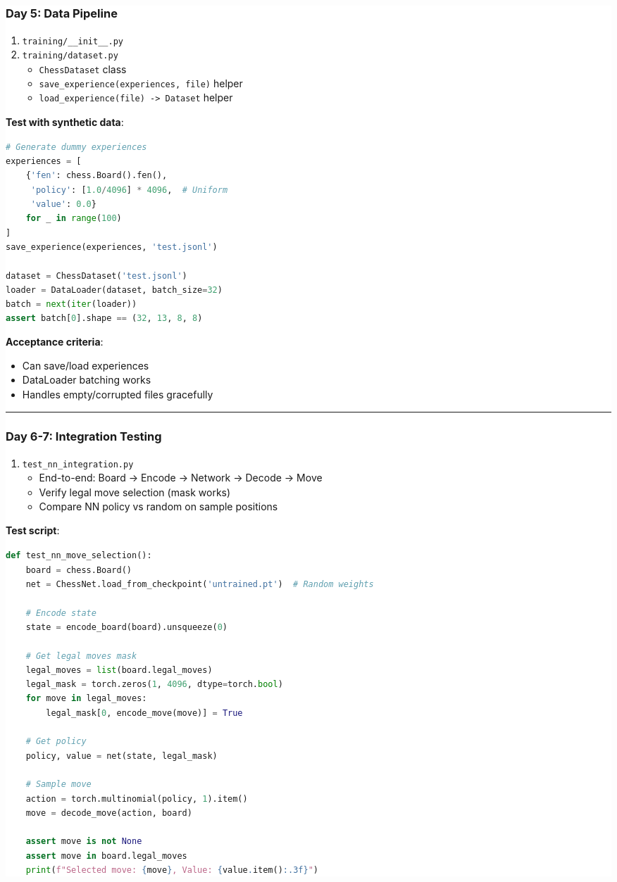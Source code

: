 
### Day 5: Data Pipeline
1. `training/__init__.py`
2. `training/dataset.py`
   - `ChessDataset` class
   - `save_experience(experiences, file)` helper
   - `load_experience(file) -> Dataset` helper

**Test with synthetic data**:
```python
# Generate dummy experiences
experiences = [
    {'fen': chess.Board().fen(),
     'policy': [1.0/4096] * 4096,  # Uniform
     'value': 0.0}
    for _ in range(100)
]
save_experience(experiences, 'test.jsonl')

dataset = ChessDataset('test.jsonl')
loader = DataLoader(dataset, batch_size=32)
batch = next(iter(loader))
assert batch[0].shape == (32, 13, 8, 8)
```

**Acceptance criteria**:
- Can save/load experiences
- DataLoader batching works
- Handles empty/corrupted files gracefully

---

### Day 6-7: Integration Testing
1. `test_nn_integration.py`
   - End-to-end: Board → Encode → Network → Decode → Move
   - Verify legal move selection (mask works)
   - Compare NN policy vs random on sample positions

**Test script**:
```python
def test_nn_move_selection():
    board = chess.Board()
    net = ChessNet.load_from_checkpoint('untrained.pt')  # Random weights

    # Encode state
    state = encode_board(board).unsqueeze(0)

    # Get legal moves mask
    legal_moves = list(board.legal_moves)
    legal_mask = torch.zeros(1, 4096, dtype=torch.bool)
    for move in legal_moves:
        legal_mask[0, encode_move(move)] = True

    # Get policy
    policy, value = net(state, legal_mask)

    # Sample move
    action = torch.multinomial(policy, 1).item()
    move = decode_move(action, board)

    assert move is not None
    assert move in board.legal_moves
    print(f"Selected move: {move}, Value: {value.item():.3f}")
```

